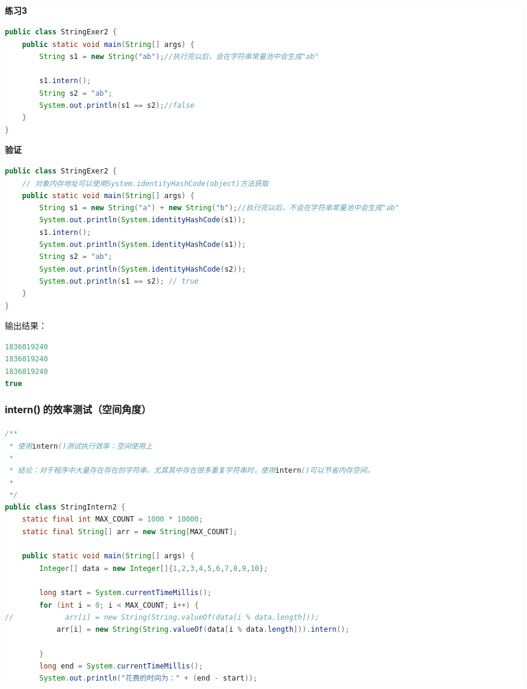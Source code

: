**练习3**

```java
public class StringExer2 {
    public static void main(String[] args) {
        String s1 = new String("ab");//执行完以后，会在字符串常量池中会生成"ab"

        s1.intern();
        String s2 = "ab";
        System.out.println(s1 == s2);//false
    }
}
```



**验证**

```java
public class StringExer2 {
    // 对象内存地址可以使用System.identityHashCode(object)方法获取
    public static void main(String[] args) {
        String s1 = new String("a") + new String("b");//执行完以后，不会在字符串常量池中会生成"ab"
        System.out.println(System.identityHashCode(s1));
        s1.intern();
        System.out.println(System.identityHashCode(s1));
        String s2 = "ab";
        System.out.println(System.identityHashCode(s2));
        System.out.println(s1 == s2); // true
    }
}
```

输出结果：

```java
1836019240
1836019240
1836019240
true
```



### intern() 的效率测试（空间角度）

```java
/**
 * 使用intern()测试执行效率：空间使用上
 *
 * 结论：对于程序中大量存在存在的字符串，尤其其中存在很多重复字符串时，使用intern()可以节省内存空间。
 *
 */
public class StringIntern2 {
    static final int MAX_COUNT = 1000 * 10000;
    static final String[] arr = new String[MAX_COUNT];

    public static void main(String[] args) {
        Integer[] data = new Integer[]{1,2,3,4,5,6,7,8,9,10};

        long start = System.currentTimeMillis();
        for (int i = 0; i < MAX_COUNT; i++) {
//            arr[i] = new String(String.valueOf(data[i % data.length]));
            arr[i] = new String(String.valueOf(data[i % data.length])).intern();

        }
        long end = System.currentTimeMillis();
        System.out.println("花费的时间为：" + (end - start));

```